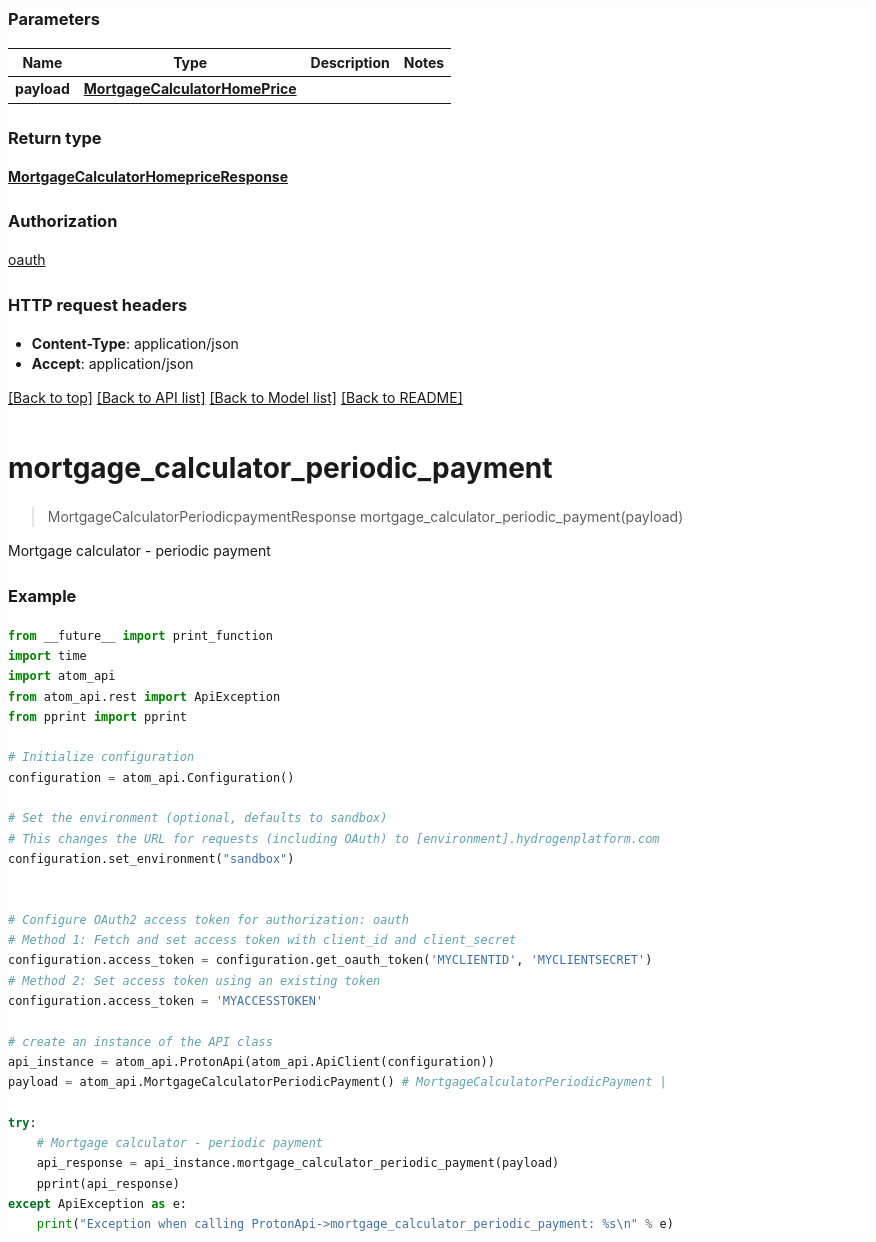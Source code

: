### Parameters

Name | Type | Description  | Notes
------------- | ------------- | ------------- | -------------
 **payload** | [**MortgageCalculatorHomePrice**](MortgageCalculatorHomePrice.md)|  | 

### Return type

[**MortgageCalculatorHomepriceResponse**](MortgageCalculatorHomepriceResponse.md)

### Authorization

[oauth](../README.md#oauth)

### HTTP request headers

 - **Content-Type**: application/json
 - **Accept**: application/json

[[Back to top]](#) [[Back to API list]](../README.md#documentation-for-api-endpoints) [[Back to Model list]](../README.md#documentation-for-models) [[Back to README]](../README.md)

# **mortgage_calculator_periodic_payment**
> MortgageCalculatorPeriodicpaymentResponse mortgage_calculator_periodic_payment(payload)

Mortgage calculator - periodic payment

### Example
```python
from __future__ import print_function
import time
import atom_api
from atom_api.rest import ApiException
from pprint import pprint

# Initialize configuration
configuration = atom_api.Configuration()

# Set the environment (optional, defaults to sandbox)
# This changes the URL for requests (including OAuth) to [environment].hydrogenplatform.com
configuration.set_environment("sandbox")


# Configure OAuth2 access token for authorization: oauth
# Method 1: Fetch and set access token with client_id and client_secret
configuration.access_token = configuration.get_oauth_token('MYCLIENTID', 'MYCLIENTSECRET')
# Method 2: Set access token using an existing token
configuration.access_token = 'MYACCESSTOKEN'

# create an instance of the API class
api_instance = atom_api.ProtonApi(atom_api.ApiClient(configuration))
payload = atom_api.MortgageCalculatorPeriodicPayment() # MortgageCalculatorPeriodicPayment | 

try:
    # Mortgage calculator - periodic payment
    api_response = api_instance.mortgage_calculator_periodic_payment(payload)
    pprint(api_response)
except ApiException as e:
    print("Exception when calling ProtonApi->mortgage_calculator_periodic_payment: %s\n" % e)
```
